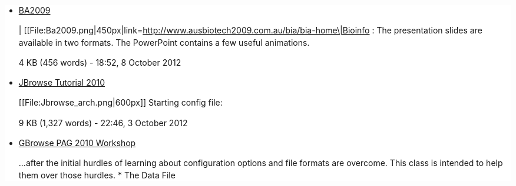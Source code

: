  </div>

- <div class="mw-search-result-heading">

  [BA2009](/wiki/BA2009 "BA2009")

  </div>

  <div class="searchresult">

  \|
  \[\[<span class="searchmatch">File</span>:Ba2009.png\|450px\|link=http://www.ausbiotech2009.com.au/bia/bia-home\|Bioinfo
  : The presentation slides are available in two
  <span class="searchmatch">formats</span>. The PowerPoint contains a
  few useful animations.

  </div>

  <div class="mw-search-result-data">

  4 KB (456 words) - 18:52, 8 October 2012

  </div>

- <div class="mw-search-result-heading">

  [JBrowse Tutorial
  2010](/wiki/JBrowse_Tutorial_2010 "JBrowse Tutorial 2010")

  </div>

  <div class="searchresult">

  \[\[<span class="searchmatch">File</span>:Jbrowse_arch.png\|600px\]\]
  Starting config <span class="searchmatch">file</span>:

  </div>

  <div class="mw-search-result-data">

  9 KB (1,327 words) - 22:46, 3 October 2012

  </div>

- <div class="mw-search-result-heading">

  [GBrowse PAG 2010
  Workshop](/wiki/GBrowse_PAG_2010_Workshop "GBrowse PAG 2010 Workshop")

  </div>

  <div class="searchresult">

  ...after the initial hurdles of learning about configuration options
  and <span class="searchmatch">file</span>
  <span class="searchmatch">formats</span> are overcome. This class is
  intended to help them over those hurdles. \* The Data
  <span class="searchmatch">File</span>

  </div>
